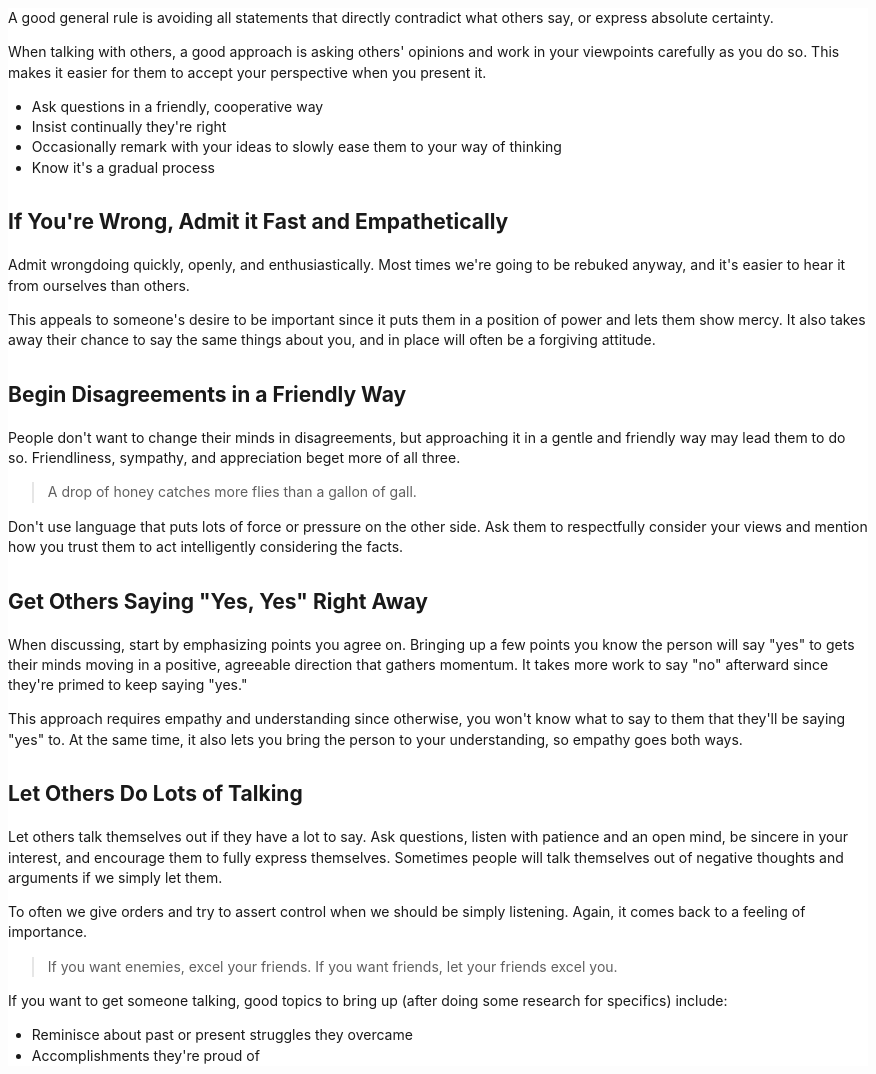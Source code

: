 A good general rule is avoiding all statements that directly contradict what others say, or express absolute certainty.

When talking with others, a good approach is asking others' opinions and work in your viewpoints carefully as you do so. This makes it easier for them to accept your perspective when you present it.

* Ask questions in a friendly, cooperative way
* Insist continually they're right
* Occasionally remark with your ideas to slowly ease them to your way of thinking
* Know it's a gradual process

## If You're Wrong, Admit it Fast and Empathetically

Admit wrongdoing quickly, openly, and enthusiastically. Most times we're going to be rebuked anyway, and it's easier to hear it from ourselves than others.

This appeals to someone's desire to be important since it puts them in a position of power and lets them show mercy. It also takes away their chance to say the same things about you, and in place will often be a forgiving attitude.

## Begin Disagreements in a Friendly Way

People don't want to change their minds in disagreements, but approaching it in a gentle and friendly way may lead them to do so. Friendliness, sympathy, and appreciation beget more of all three.

> A drop of honey catches more flies than a gallon of gall.

Don't use language that puts lots of force or pressure on the other side. Ask them to respectfully consider your views and mention how you trust them to act intelligently considering the facts.

## Get Others Saying "Yes, Yes" Right Away

When discussing, start by emphasizing points you agree on. Bringing up a few points you know the person will say "yes" to gets their minds moving in a positive, agreeable direction that gathers momentum. It takes more work to say "no" afterward since they're primed to keep saying "yes."

This approach requires empathy and understanding since otherwise, you won't know what to say to them that they'll be saying "yes" to. At the same time, it also lets you bring the person to your understanding, so empathy goes both ways.

## Let Others Do Lots of Talking

Let others talk themselves out if they have a lot to say. Ask questions, listen with patience and an open mind, be sincere in your interest, and encourage them to fully express themselves. Sometimes people will talk themselves out of negative thoughts and arguments if we simply let them.

To often we give orders and try to assert control when we should be simply listening. Again, it comes back to a feeling of importance.

> If you want enemies, excel your friends. If you want friends, let your friends excel you.

If you want to get someone talking, good topics to bring up (after doing some research for specifics) include:

* Reminisce about past or present struggles they overcame
* Accomplishments they're proud of
